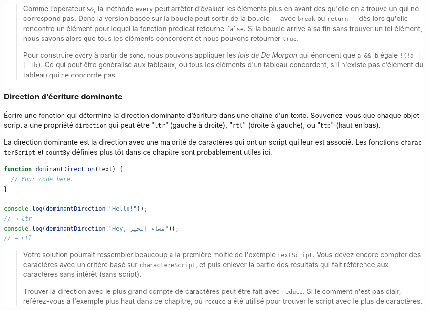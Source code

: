 > Comme l’opérateur `&&`, la méthode `every` peut arrêter d’évaluer les éléments plus en avant dès qu'elle en a trouvé un qui ne correspond pas. Donc la version basée sur la boucle peut sortir de la boucle — avec `break` ou `return` — dès lors qu'elle rencontre un élément pour lequel la fonction prédicat retourne `false`. Si la boucle arrive à sa fin sans trouver un tel élément, nous savons alors que tous les éléments concordent et nous pouvons retourner `true`.
>
> Pour construire `every` à partir de `some`, nous pouvons appliquer les *lois de De Morgan* qui énoncent que `a && b` égale `!(!a || !b)`. Ce qui peut être généralisé aux tableaux, où tous les éléments d'un tableau concordent, s'il n'existe pas d’élément du tableau qui ne concorde pas.

### Direction d’écriture dominante

Écrire une fonction qui détermine la direction dominante d’écriture dans une chaîne d'un texte. Souvenez-vous que chaque objet script a une propriété `direction` qui peut être "`ltr`" (gauche à droite), "`rtl`" (droite à gauche),  ou "`ttb`" (haut en bas).

La direction dominante est la direction avec une majorité de caractères qui ont un script qui leur est associé. Les fonctions `characterScript` et `countBy` définies plus tôt dans ce chapitre sont probablement utiles ici.

```javascript
function dominantDirection(text) {
  // Your code here.
}

console.log(dominantDirection("Hello!"));
// → ltr
console.log(dominantDirection("Hey, مساء الخير"));
// → rtl
```

> Votre solution pourrait ressembler beaucoup à la première moitié de l'exemple `textScript`. Vous devez encore compter des caractères avec un critère basé sur `charactereScript`, et puis enlever la partie des résultats qui fait référence aux caractères sans intérêt (sans script).
>
> Trouver la direction avec le plus grand compte de caractères peut être fait avec `reduce`. Si le comment n'est pas clair, référez-vous à l'exemple plus haut dans ce chapitre, où `reduce` a été utilisé pour trouver le script avec le plus de caractères.